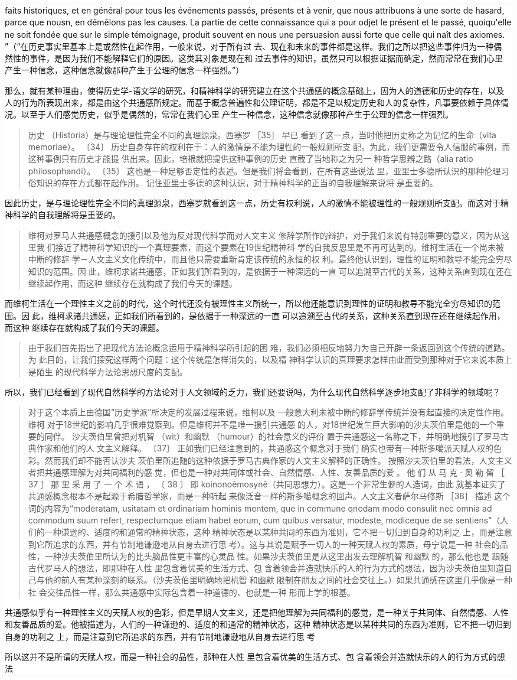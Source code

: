 faits historiques, et en général pour tous les événements passés, présents et à venir, que nous attribuons à une sorte de hasard, parce que nousn, en démêlons pas les causes. La partie de cette connaissance qui a pour odjet le présent et le passé, quoiqu'elle ne soit fondée que sur le simple témoignage, produit souvent en nous une persuasion aussi forte que celle qui naît des axiomes. ”（“在历史事实里基本上是或然性在起作用，一般来说，对于所有过 去、现在和未来的事件都是这样。我们之所以把这些事件归为一种偶 然性的事件，是因为我们不能解释它们的原因。这类其对象是现在和 过去事件的知识，虽然只可以根据证据而确定，然而常常在我们心里 产生一种信念，这种信念就像那种产生于公理的信念一样强烈。”）</blockquote><p data-pid="T40ewegn">那么，就有某种理由，使得历史学-语文学的研究，和精神科学的研究建立在这个共通感的概念基础上，因为人的道德和历史的存在，以及人的行为所表现出来，都是由这个共通感所规定。而基于概念普遍性和公理证明，都是不足以规定历史和人的复杂性，凡事要依赖于具体情况。以至于人们感觉历史，似乎是偶然的，常常在我们心里 产生一种信念，这种信念就像那种产生于公理的信念一样强烈。</p><blockquote data-pid="rIR8Nop9">历史 （Historia）是与理论理性完全不同的真理源泉。西塞罗 ［35］ 早已 看到了这一点，当时他把历史称之为记忆的生命（vita memoriae）。 〔34〕 历史自身存在的权利在于：人的激情是不能为理性的一般规则所支 配。为此，我们更需要令人信服的事例，而这种事例只有历史才能提 供出来。因此，培根就把提供这种事例的历史 直截了当地称之为另一 种哲学思辨之路（alia ratio philosophandi）。 〔35〕 这也是一种足够否定性的表述。但是我们将会看到，在所有这些说法 里，亚里士多德所认识的那种伦理习俗知识的存在方式都在起作用。 记住亚里士多德的这种认识，对于精神科学的正当的自我理解来说将 是重要的。 </blockquote><p data-pid="tunhzPIV">因此历史，是与理论理性完全不同的真理源泉，西塞罗就看到这一点，历史有权利说，人的激情不能被理性的一般规则所支配。而这对于精神科学的自我理解将是重要的。</p><blockquote data-pid="dMCQocVM">维柯对罗马人共通感概念的援引以及他为反对现代科学而对人文主义 修辞学所作的辩护，对于我们来说有特别重要的意义，因为从这里我 们接近了精神科学知识的一个真理要素，而这个要素在19世纪精神科 学的自我反思里是不再可达到的。维柯生活在一个尚未被中断的修辞 学－人文主义文化传统中，而且他只需要重新肯定该传统的永恒的权 利。最终他认识到，理性的证明和教导不能完全穷尽知识的范围。因 此，维柯求诸共通感，正如我们所看到的，是依据于一种深远的一直 可以追溯至古代的关系，这种关系直到现在还在继续起作用，而这种 继续存在就构成了我们今天的课题。</blockquote><p data-pid="BZ1TdiGr">而维柯生活在一个理性主义之前的时代，这个时代还没有被理性主义所统一，所以他还能意识到理性的证明和教导不能完全穷尽知识的范围。因 此，维柯求诸共通感，正如我们所看到的，是依据于一种深远的一直 可以追溯至古代的关系，这种关系直到现在还在继续起作用，而这种 继续存在就构成了我们今天的课题。</p><blockquote data-pid="w09vBaEh">由于我们首先指出了把现代方法论概念运用于精神科学所引起的困 难，我们必须相反地努力为自己开辟一条返回到这个传统的道路。为 此目的，让我们探究这样两个问题：这个传统是怎样消失的，以及精 神科学认识的真理要求怎样由此而受到那种对于它来说本质上是陌生 的现代科学方法论思想尺度的支配。 </blockquote><p data-pid="rZ_w3X2Z">所以，我们已经看到了现代自然科学的方法论对于人文领域的乏力，我们还要说吗，为什么现代自然科学逐步地支配了非科学的领域呢？</p><blockquote data-pid="Wiqn-Q6v">对于这个本质上由德国“历史学派”所决定的发展过程来说，维柯以及 一般意大利未被中断的修辞学传统并没有起直接的决定性作用。维柯 对于18世纪的影响几乎很难觉察到。但是维柯并不是唯一援引共通感 的人，对18世纪发生巨大影响的沙夫茨伯里是他的一个重要的同伴。 沙夫茨伯里曾把对机智 （wit）和幽默 （humour）的社会意义的评价 置于共通感这一名称之下，并明确地援引了罗马古典作家和他们的人 文主义解释。 〔37〕 正如我们已经注意到的，共通感这个概念对于我们 确实也带有一种斯多噶派天赋人权的色彩。然而我们却不能否认沙夫 茨伯里所追随的这种依据于罗马古典作家的人文主义解释的正确性。 按照沙夫茨伯里的看法，人文主义者把共通感理解为对共同福利的感 觉，但也是一种对共同体或社会、自然情感、人性、友善品质的爱 。 他 们 从 马 克 · 奥 勒 留 ［ 37 ］ 那 里 采 用 了 一 个 术 语 ， 〔 38 〕 即 koinonoēmosynē（共同思想力）。这是一个非常生僻的人造词，由此 就基本证实了共通感概念根本不是起源于希腊哲学家，而是一种听起 来像泛音一样的斯多噶概念的回声。人文主义者萨尔马修斯 ［38］ 描述 这个词的内容为“moderatam, usitatam et ordinariam hominis mentem, que in commune qnodam modo consulit nec omnia ad commodum suum refert, respectumque etiam habet eorum, cum quibus versatur, modeste, modiceque de se sentiens”（人们的一种谦逊的、适度的和通常的精神状态，这种 精神状态是以某种共同的东西为准则，它不把一切归到自身的功利之 上，而是注意到它所追求的东西，并有节制地谦逊地从自身去进行思 考）。这与其说是赋予一切人的一种天赋人权的素质，毋宁说是一种 社会的品性，一种沙夫茨伯里所认为的比头脑品性更丰富的心灵品 性。如果沙夫茨伯里是从这里出发去理解机智 和幽默 的，那么他也是 跟随古代罗马人的想法，即那种在人性 里包含着优美的生活方式、包 含着领会并造就快乐的人的行为方式的想法，因为沙夫茨伯里知道自 己与他的前人有某种深刻的联系。（沙夫茨伯里明确地把机智 和幽默 限制在朋友之间的社会交往上。）如果共通感在这里几乎像是一种社 会交往品性一样，那么共通感中实际包含着一种道德的、也就是一种 形而上学的根基。</blockquote><p data-pid="DcZXmO7U">共通感似乎有一种理性主义的天赋人权的色彩，但是早期人文主义，还是把他理解为共同福利的感觉，是一种关于共同体、自然情感、人性和友善品质的爱。他被描述为，人们的一种谦逊的、适度的和通常的精神状态，这种 精神状态是以某种共同的东西为准则，它不把一切归到自身的功利之 上，而是注意到它所追求的东西，并有节制地谦逊地从自身去进行思 考</p><p data-pid="_OQP7VPB">所以这并不是所谓的天赋人权，而是一种社会的品性，那种在人性 里包含着优美的生活方式、包 含着领会并造就快乐的人的行为方式的想法</p>